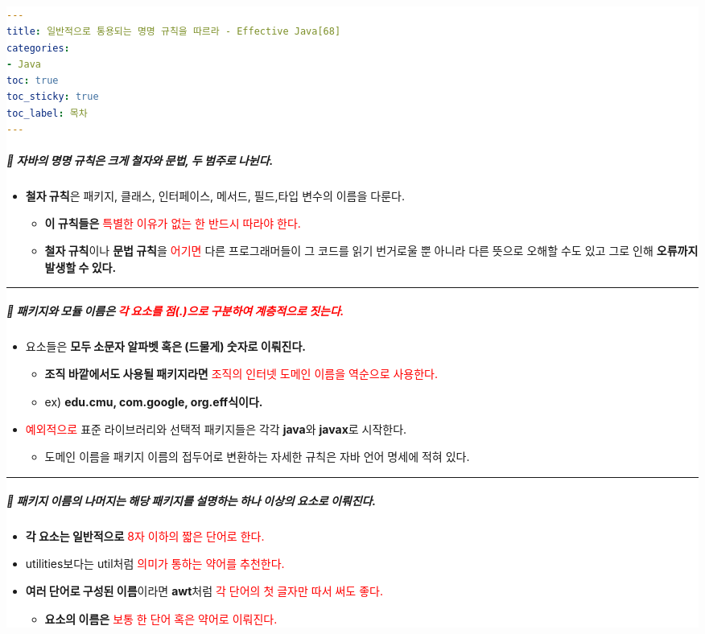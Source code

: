 ```yaml
---
title: 일반적으로 통용되는 명명 규칙을 따르라 - Effective Java[68]
categories:
- Java
toc: true
toc_sticky: true
toc_label: 목차
---
```




##### 🔗 자바의 명명 규칙은 크게 철자와 문법, 두 범주로 나뉜다.

* **철자 규칙**은 패키지, 클래스, 인터페이스, 메서드, 필드,타입 변수의 이름을 다룬다.

  * **이 규칙들은** <span style="color:red;">특별한 이유가 없는 한 반드시 따라야 한다.</span>

  

  * **철자 규칙**이나 **문법 규칙**을 <span style="color:red;">어기면</span> 다른 프로그래머들이 그 코드를 읽기 번거로울 뿐 아니라 다른 뜻으로 오해할 수도 있고 그로 인해 **오류까지 발생할 수 있다.**



<hr>



##### 💎  패키지와 모듈 이름은 <span style="color:red;">각 요소를 점(.)으로 구분하여 계층적으로 짓는다.</span>

* 요소들은 **모두 소문자 알파벳 혹은 (드물게) 숫자로 이뤄진다.**

  * **조직 바깥에서도 사용될 패키지라면** <span style="color:red;">조직의 인터넷 도메인 이름을 역순으로 사용한다.</span>

  

  * ex) **edu.cmu, com.google, org.eff식이다.**



* <span style="color:red;">예외적으로</span> 표준 라이브러리와 선택적 패키지들은 각각 **java**와 **javax**로 시작한다.
  * 도메인 이름을 패키지 이름의 접두어로 변환하는 자세한 규칙은 자바 언어 명세에 적혀 있다.



<hr>



##### 💎 패키지 이름의 나머지는 해당 패키지를 설명하는 하나 이상의 요소로 이뤄진다.

* **각 요소는 일반적으로** <span style="color:red;">8자 이하의 짧은 단어로 한다.</span>



* utilities보다는 util처럼 <span style="color:red;">의미가 통하는 약어를 추천한다.</span>



* **여러 단어로 구성된 이름**이라면 **awt**처럼 <span style="color:red;">각 단어의 첫 글자만 따서 써도 좋다.</span>
  * **요소의 이름은** <span style="color:red;">보통 한 단어 혹은 약어로 이뤄진다.</span>


